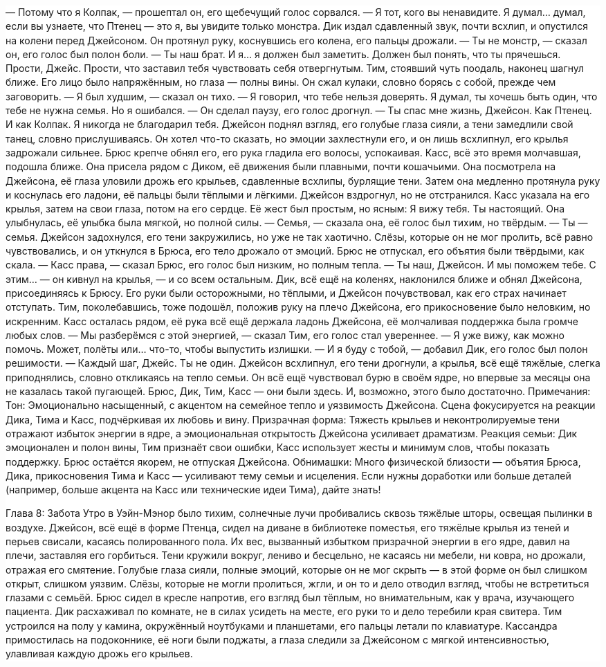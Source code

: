 — Потому что я Колпак, — прошептал он, его щебечущий голос сорвался. — Я тот, кого вы ненавидите. Я думал… думал, если вы узнаете, что Птенец — это я, вы увидите только монстра.
Дик издал сдавленный звук, почти всхлип, и опустился на колени перед Джейсоном. Он протянул руку, коснувшись его колена, его пальцы дрожали.
— Ты не монстр, — сказал он, его голос был полон боли. — Ты наш брат. И я… я должен был заметить. Должен был понять, что ты прячешься. Прости, Джейс. Прости, что заставил тебя чувствовать себя отвергнутым.
Тим, стоявший чуть поодаль, наконец шагнул ближе. Его лицо было напряжённым, но глаза — полны вины. Он сжал кулаки, словно борясь с собой, прежде чем заговорить.
— Я был худшим, — сказал он тихо. — Я говорил, что тебе нельзя доверять. Я думал, ты хочешь быть один, что тебе не нужна семья. Но я ошибался. — Он сделал паузу, его голос дрогнул. — Ты спас мне жизнь, Джейсон. Как Птенец. И как Колпак. Я никогда не благодарил тебя.
Джейсон поднял взгляд, его голубые глаза сияли, а тени замедлили свой танец, словно прислушиваясь. Он хотел что-то сказать, но эмоции захлестнули его, и он лишь всхлипнул, его крылья задрожали сильнее. Брюс крепче обнял его, его рука гладила его волосы, успокаивая.
Касс, всё это время молчавшая, подошла ближе. Она присела рядом с Диком, её движения были плавными, почти кошачьими. Она посмотрела на Джейсона, её глаза уловили дрожь его крыльев, сдавленные всхлипы, бурлящие тени. Затем она медленно протянула руку и коснулась его ладони, её пальцы были тёплыми и лёгкими. Джейсон вздрогнул, но не отстранился.
Касс указала на его крылья, затем на свои глаза, потом на его сердце. Её жест был простым, но ясным: Я вижу тебя. Ты настоящий. Она улыбнулась, её улыбка была мягкой, но полной силы.
— Семья, — сказала она, её голос был тихим, но твёрдым. — Ты — семья.
Джейсон задохнулся, его тени закружились, но уже не так хаотично. Слёзы, которые он не мог пролить, всё равно чувствовались, и он уткнулся в Брюса, его тело дрожало от эмоций. Брюс не отпускал, его объятия были твёрдыми, как скала.
— Касс права, — сказал Брюс, его голос был низким, но полным тепла. — Ты наш, Джейсон. И мы поможем тебе. С этим… — он кивнул на крылья, — и со всем остальным.
Дик, всё ещё на коленях, наклонился ближе и обнял Джейсона, присоединяясь к Брюсу. Его руки были осторожными, но тёплыми, и Джейсон почувствовал, как его страх начинает отступать. Тим, поколебавшись, тоже подошёл, положив руку на плечо Джейсона, его прикосновение было неловким, но искренним. Касс осталась рядом, её рука всё ещё держала ладонь Джейсона, её молчаливая поддержка была громче любых слов.
— Мы разберёмся с этой энергией, — сказал Тим, его голос стал увереннее. — Я уже вижу, как можно помочь. Может, полёты или… что-то, чтобы выпустить излишки.
— И я буду с тобой, — добавил Дик, его голос был полон решимости. — Каждый шаг, Джейс. Ты не один.
Джейсон всхлипнул, его тени дрогнули, а крылья, всё ещё тяжёлые, слегка приподнялись, словно откликаясь на тепло семьи. Он всё ещё чувствовал бурю в своём ядре, но впервые за месяцы она не казалась такой пугающей. Брюс, Дик, Тим, Касс — они были здесь. И, возможно, этого было достаточно.
Примечания:
Тон: Эмоционально насыщенный, с акцентом на семейное тепло и уязвимость Джейсона. Сцена фокусируется на реакции Дика, Тима и Касс, подчёркивая их любовь и вину.
Призрачная форма: Тяжесть крыльев и неконтролируемые тени отражают избыток энергии в ядре, а эмоциональная открытость Джейсона усиливает драматизм.
Реакция семьи: Дик эмоционален и полон вины, Тим признаёт свои ошибки, Касс использует жесты и минимум слов, чтобы показать поддержку. Брюс остаётся якорем, не отпуская Джейсона.
Обнимашки: Много физической близости — объятия Брюса, Дика, прикосновения Тима и Касс — усиливают тему семьи и исцеления.
Если нужны доработки или больше деталей (например, больше акцента на Касс или технические идеи Тима), дайте знать!

Глава 8: Забота
Утро в Уэйн-Мэнор было тихим, солнечные лучи пробивались сквозь тяжёлые шторы, освещая пылинки в воздухе. Джейсон, всё ещё в форме Птенца, сидел на диване в библиотеке поместья, его тяжёлые крылья из теней и перьев свисали, касаясь полированного пола. Их вес, вызванный избытком призрачной энергии в его ядре, давил на плечи, заставляя его горбиться. Тени кружили вокруг, лениво и бесцельно, не касаясь ни мебели, ни ковра, но дрожали, отражая его смятение. Голубые глаза сияли, полные эмоций, которые он не мог скрыть — в этой форме он был слишком открыт, слишком уязвим. Слёзы, которые не могли пролиться, жгли, и он то и дело отводил взгляд, чтобы не встретиться глазами с семьёй.
Брюс сидел в кресле напротив, его взгляд был тёплым, но внимательным, как у врача, изучающего пациента. Дик расхаживал по комнате, не в силах усидеть на месте, его руки то и дело теребили края свитера. Тим устроился на полу у камина, окружённый ноутбуками и планшетами, его пальцы летали по клавиатуре. Кассандра примостилась на подоконнике, её ноги были поджаты, а глаза следили за Джейсоном с мягкой интенсивностью, улавливая каждую дрожь его крыльев.